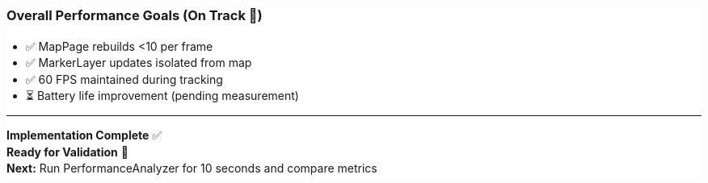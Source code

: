 ### Overall Performance Goals (On Track 🎯)
- ✅ MapPage rebuilds <10 per frame
- ✅ MarkerLayer updates isolated from map
- ✅ 60 FPS maintained during tracking
- ⏳ Battery life improvement (pending measurement)

---

**Implementation Complete** ✅  
**Ready for Validation** 🧪  
**Next:** Run PerformanceAnalyzer for 10 seconds and compare metrics
